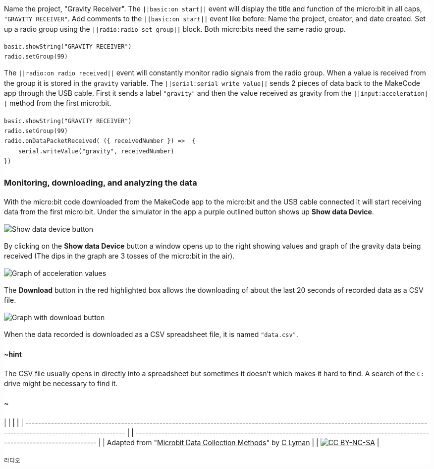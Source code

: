 Name the project, "Gravity Receiver". The `||basic:on start||` event will display the title and function of the micro:bit in all caps, `"GRAVITY RECEIVER"`. Add comments to the `||basic:on start||` event like before: Name the project, creator, and date created. Set up a radio group using the `||radio:radio set group||` block. Both micro:bits need the same radio group.

```blocks
basic.showString("GRAVITY RECEIVER")
radio.setGroup(99)
```

The `||radio:on radio received||` event will constantly monitor radio signals from the radio group. When a value is received from the group it is stored in the `gravity` variable. The `||serial:serial write value||` sends 2 pieces of data back to the MakeCode app through the USB cable. First it sends a label `"gravity"` and then the value received as gravity from the `||input:acceleration||` method from the first micro:bit.

```blocks
basic.showString("GRAVITY RECEIVER")
radio.setGroup(99)
radio.onDataPacketReceived( ({ receivedNumber }) =>  {
    serial.writeValue("gravity", receivedNumber)
})
```

### Monitoring, downloading, and analyzing the data

With the micro:bit code downloaded from the MakeCode app to the micro:bit and the USB cable connected it will start receiving data from the first micro:bit. Under the simulator in the app a purple outlined button shows up **Show data Device**.

![Show data device button](/static/courses/ucp-science/data-collection/show-data-device.jpg)

By clicking on the **Show data Device** button a window opens up to the right showing values and graph of the gravity data being received (The dips in the graph are 3 tosses of the micro:bit in the air).

![Graph of acceleration values](/static/courses/ucp-science/data-collection/acceleration-graph.jpg)

The **Download** button in the red highlighted box allows the downloading of about the last 20 seconds of recorded data as a CSV file.

![Graph with download button](/static/courses/ucp-science/data-collection/temperature-graph.jpg)

When the data recorded is downloaded as a CSV spreadsheet file, it is named `"data.csv"`.

#### ~hint

The CSV file usually opens in directly into a spreadsheet but sometimes it doesn’t which makes it hard to find. A search of the `C:` drive might be necessary to find it.

#### ~

  


|                                                                                                                                                                      |  |                                                                                                                           |
| -------------------------------------------------------------------------------------------------------------------------------------------------------------------- |  | ------------------------------------------------------------------------------------------------------------------------- |
| Adapted from "[Microbit Data Collection Methods](https://drive.google.com/open?id=13Mi6caoelyzgch6tUj-wlw0bmgS7ikGEwYR2a37mEww)" by [C Lyman](http://utahcoding.org) |  | [![CC BY-NC-SA](https://licensebuttons.net/l/by-nc-sa/4.0/80x15.png)](https://creativecommons.org/licenses/by-nc-sa/4.0/) |

```package
라디오
```